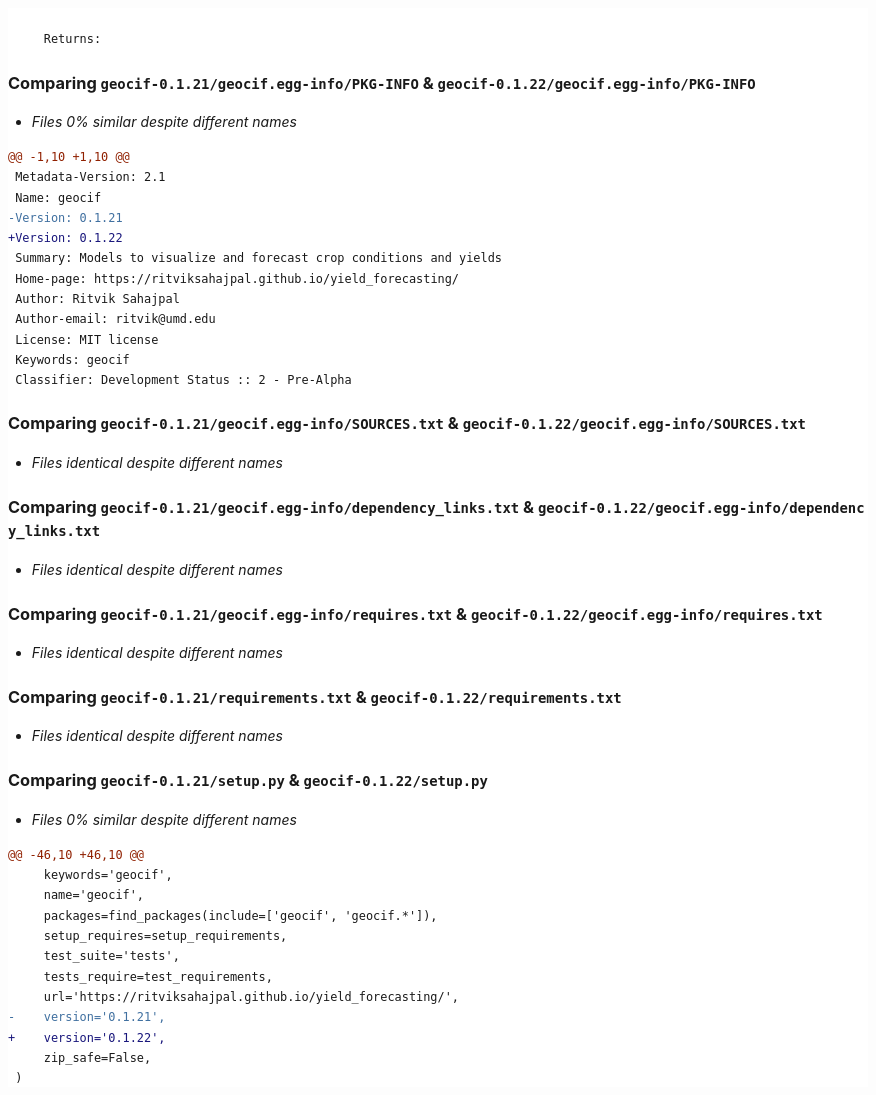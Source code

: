 ```diff
 
     Returns:
```

### Comparing `geocif-0.1.21/geocif.egg-info/PKG-INFO` & `geocif-0.1.22/geocif.egg-info/PKG-INFO`

 * *Files 0% similar despite different names*

```diff
@@ -1,10 +1,10 @@
 Metadata-Version: 2.1
 Name: geocif
-Version: 0.1.21
+Version: 0.1.22
 Summary: Models to visualize and forecast crop conditions and yields
 Home-page: https://ritviksahajpal.github.io/yield_forecasting/
 Author: Ritvik Sahajpal
 Author-email: ritvik@umd.edu
 License: MIT license
 Keywords: geocif
 Classifier: Development Status :: 2 - Pre-Alpha
```

### Comparing `geocif-0.1.21/geocif.egg-info/SOURCES.txt` & `geocif-0.1.22/geocif.egg-info/SOURCES.txt`

 * *Files identical despite different names*

### Comparing `geocif-0.1.21/geocif.egg-info/dependency_links.txt` & `geocif-0.1.22/geocif.egg-info/dependency_links.txt`

 * *Files identical despite different names*

### Comparing `geocif-0.1.21/geocif.egg-info/requires.txt` & `geocif-0.1.22/geocif.egg-info/requires.txt`

 * *Files identical despite different names*

### Comparing `geocif-0.1.21/requirements.txt` & `geocif-0.1.22/requirements.txt`

 * *Files identical despite different names*

### Comparing `geocif-0.1.21/setup.py` & `geocif-0.1.22/setup.py`

 * *Files 0% similar despite different names*

```diff
@@ -46,10 +46,10 @@
     keywords='geocif',
     name='geocif',
     packages=find_packages(include=['geocif', 'geocif.*']),
     setup_requires=setup_requirements,
     test_suite='tests',
     tests_require=test_requirements,
     url='https://ritviksahajpal.github.io/yield_forecasting/',
-    version='0.1.21',
+    version='0.1.22',
     zip_safe=False,
 )
```

